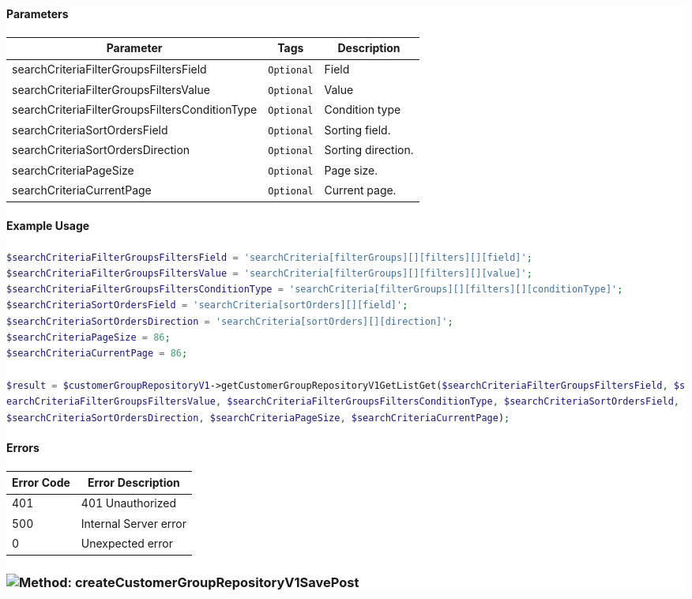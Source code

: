#### Parameters

| Parameter | Tags | Description |
|-----------|------|-------------|
| searchCriteriaFilterGroupsFiltersField |  ``` Optional ```  | Field |
| searchCriteriaFilterGroupsFiltersValue |  ``` Optional ```  | Value |
| searchCriteriaFilterGroupsFiltersConditionType |  ``` Optional ```  | Condition type |
| searchCriteriaSortOrdersField |  ``` Optional ```  | Sorting field. |
| searchCriteriaSortOrdersDirection |  ``` Optional ```  | Sorting direction. |
| searchCriteriaPageSize |  ``` Optional ```  | Page size. |
| searchCriteriaCurrentPage |  ``` Optional ```  | Current page. |



#### Example Usage

```php
$searchCriteriaFilterGroupsFiltersField = 'searchCriteria[filterGroups][][filters][][field]';
$searchCriteriaFilterGroupsFiltersValue = 'searchCriteria[filterGroups][][filters][][value]';
$searchCriteriaFilterGroupsFiltersConditionType = 'searchCriteria[filterGroups][][filters][][conditionType]';
$searchCriteriaSortOrdersField = 'searchCriteria[sortOrders][][field]';
$searchCriteriaSortOrdersDirection = 'searchCriteria[sortOrders][][direction]';
$searchCriteriaPageSize = 86;
$searchCriteriaCurrentPage = 86;

$result = $customerGroupRepositoryV1->getCustomerGroupRepositoryV1GetListGet($searchCriteriaFilterGroupsFiltersField, $searchCriteriaFilterGroupsFiltersValue, $searchCriteriaFilterGroupsFiltersConditionType, $searchCriteriaSortOrdersField, $searchCriteriaSortOrdersDirection, $searchCriteriaPageSize, $searchCriteriaCurrentPage);

```

#### Errors

| Error Code | Error Description |
|------------|-------------------|
| 401 | 401 Unauthorized |
| 500 | Internal Server error |
| 0 | Unexpected error |



### <a name="create_customer_group_repository_v1_save_post"></a>![Method: ](https://apidocs.io/img/method.png ".CustomerGroupRepositoryV1Controller.createCustomerGroupRepositoryV1SavePost") createCustomerGroupRepositoryV1SavePost
